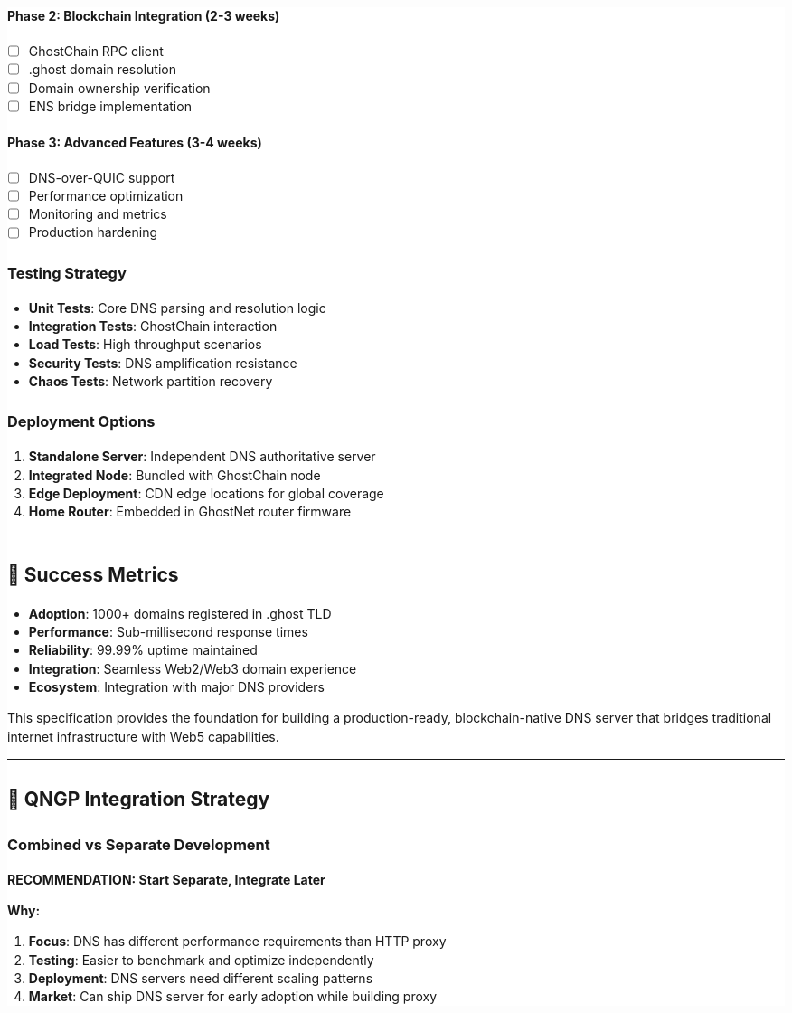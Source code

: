 #### Phase 2: Blockchain Integration (2-3 weeks)  
- [ ] GhostChain RPC client
- [ ] .ghost domain resolution
- [ ] Domain ownership verification
- [ ] ENS bridge implementation

#### Phase 3: Advanced Features (3-4 weeks)
- [ ] DNS-over-QUIC support
- [ ] Performance optimization
- [ ] Monitoring and metrics
- [ ] Production hardening

### Testing Strategy
- **Unit Tests**: Core DNS parsing and resolution logic
- **Integration Tests**: GhostChain interaction
- **Load Tests**: High throughput scenarios
- **Security Tests**: DNS amplification resistance
- **Chaos Tests**: Network partition recovery

### Deployment Options
1. **Standalone Server**: Independent DNS authoritative server
2. **Integrated Node**: Bundled with GhostChain node
3. **Edge Deployment**: CDN edge locations for global coverage
4. **Home Router**: Embedded in GhostNet router firmware

---

## 🎯 Success Metrics

- **Adoption**: 1000+ domains registered in .ghost TLD
- **Performance**: Sub-millisecond response times
- **Reliability**: 99.99% uptime maintained
- **Integration**: Seamless Web2/Web3 domain experience
- **Ecosystem**: Integration with major DNS providers

This specification provides the foundation for building a production-ready, blockchain-native DNS server that bridges traditional internet infrastructure with Web5 capabilities.

---

## 🚀 QNGP Integration Strategy

### Combined vs Separate Development

**RECOMMENDATION: Start Separate, Integrate Later**

**Why:**
1. **Focus**: DNS has different performance requirements than HTTP proxy
2. **Testing**: Easier to benchmark and optimize independently  
3. **Deployment**: DNS servers need different scaling patterns
4. **Market**: Can ship DNS server for early adoption while building proxy
